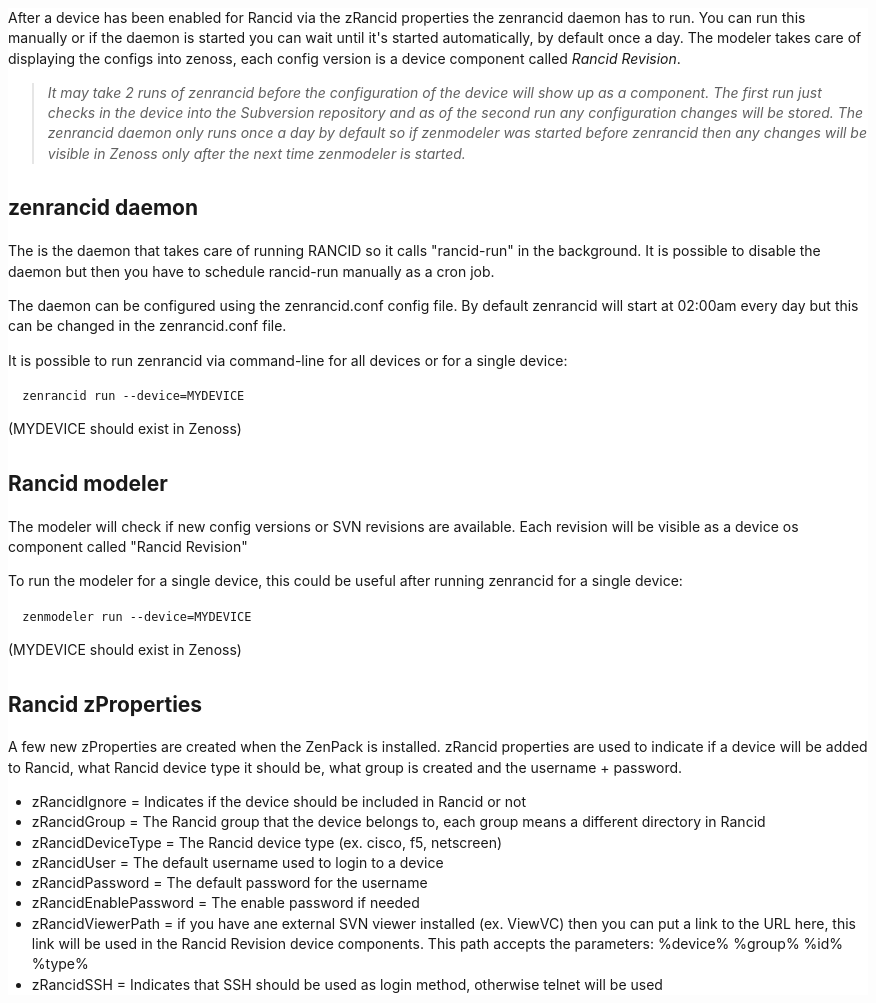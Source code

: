 After a device has been enabled for Rancid via the zRancid properties the zenrancid daemon has to run.
You can run this manually or if the daemon is started you can wait until it's started automatically, by default once a day.
The modeler takes care of displaying the configs into zenoss, each config version is a device component called *Rancid Revision*.

> *It may take 2 runs of zenrancid before the configuration of the device will show up as a component.* 
> *The first run just checks in the device into the Subversion repository and as of the second run any configuration changes will be stored.*
> *The zenrancid daemon only runs once a day by default so if zenmodeler was started before zenrancid then any changes will be visible in Zenoss only after the next time zenmodeler is started.*


## zenrancid daemon

The is the daemon that takes care of running RANCID so it calls "rancid-run" in the background.
It is possible to disable the daemon but then you have to schedule rancid-run manually as a cron job.

The daemon can be configured using the zenrancid.conf config file.
By default zenrancid will start at 02:00am every day but this can be changed in the zenrancid.conf file.

It is possible to run zenrancid via command-line for all devices or for a single device:

      zenrancid run --device=MYDEVICE
      
(MYDEVICE should exist in Zenoss)


## Rancid modeler

The modeler will check if new config versions or SVN revisions are available. 
Each revision will be visible as a device os component called "Rancid Revision"

To run the modeler for a single device, this could be useful after running zenrancid for a single device:

      zenmodeler run --device=MYDEVICE

(MYDEVICE should exist in Zenoss)


## Rancid zProperties

A few new zProperties are created when the ZenPack is installed.
zRancid properties are used to indicate if a device will be added to Rancid, what Rancid device type it should be, what group is created and the username + password.

* zRancidIgnore = Indicates if the device should be included in Rancid or not
* zRancidGroup = The Rancid group that the device belongs to, each group means a different directory in Rancid
* zRancidDeviceType = The Rancid device type (ex. cisco, f5, netscreen)
* zRancidUser = The default username used to login to a device
* zRancidPassword = The default password for the username
* zRancidEnablePassword = The enable password if needed
* zRancidViewerPath = if you have ane external SVN viewer installed (ex. ViewVC) then you can put a link to the URL here, this link will be used in the Rancid Revision device components. This path accepts the parameters: %device% %group% %id% %type%
* zRancidSSH = Indicates that SSH should be used as login method, otherwise telnet will be used
